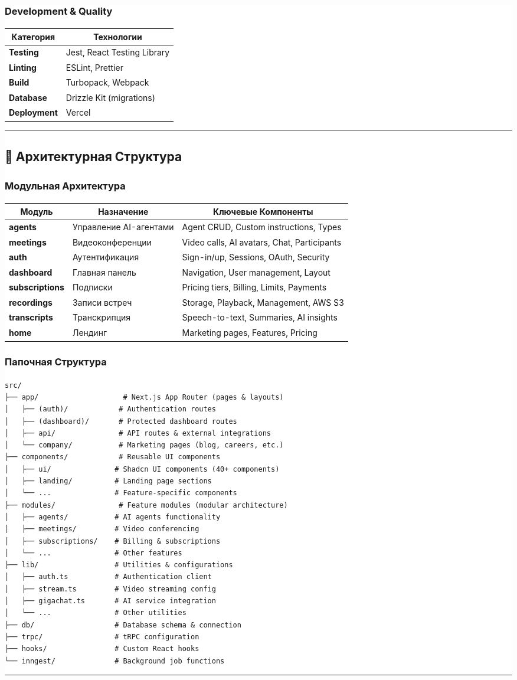 ### **Development & Quality**
| Категория | Технологии |
|-----------|------------|
| **Testing** | Jest, React Testing Library |
| **Linting** | ESLint, Prettier |
| **Build** | Turbopack, Webpack |
| **Database** | Drizzle Kit (migrations) |
| **Deployment** | Vercel |

---

## 📁 **Архитектурная Структура**

### **Модульная Архитектура**
| Модуль | Назначение | Ключевые Компоненты |
|--------|------------|---------------------|
| **agents** | Управление AI-агентами | Agent CRUD, Custom instructions, Types |
| **meetings** | Видеоконференции | Video calls, AI avatars, Chat, Participants |
| **auth** | Аутентификация | Sign-in/up, Sessions, OAuth, Security |
| **dashboard** | Главная панель | Navigation, User management, Layout |
| **subscriptions** | Подписки | Pricing tiers, Billing, Limits, Payments |
| **recordings** | Записи встреч | Storage, Playback, Management, AWS S3 |
| **transcripts** | Транскрипция | Speech-to-text, Summaries, AI insights |
| **home** | Лендинг | Marketing pages, Features, Pricing |

### **Папочная Структура**
```
src/
├── app/                    # Next.js App Router (pages & layouts)
│   ├── (auth)/            # Authentication routes
│   ├── (dashboard)/       # Protected dashboard routes
│   ├── api/               # API routes & external integrations
│   └── company/           # Marketing pages (blog, careers, etc.)
├── components/            # Reusable UI components
│   ├── ui/               # Shadcn UI components (40+ components)
│   ├── landing/          # Landing page sections
│   └── ...               # Feature-specific components
├── modules/               # Feature modules (modular architecture)
│   ├── agents/           # AI agents functionality
│   ├── meetings/         # Video conferencing
│   ├── subscriptions/    # Billing & subscriptions
│   └── ...               # Other features
├── lib/                  # Utilities & configurations
│   ├── auth.ts           # Authentication client
│   ├── stream.ts         # Video streaming config
│   ├── gigachat.ts       # AI service integration
│   └── ...               # Other utilities
├── db/                   # Database schema & connection
├── trpc/                 # tRPC configuration
├── hooks/                # Custom React hooks
└── inngest/              # Background job functions
```

---